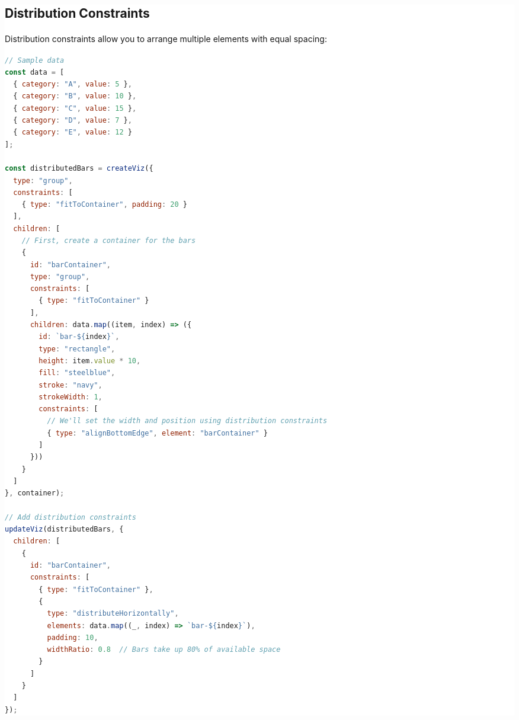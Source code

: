 ## Distribution Constraints

Distribution constraints allow you to arrange multiple elements with equal spacing:

```javascript
// Sample data
const data = [
  { category: "A", value: 5 },
  { category: "B", value: 10 },
  { category: "C", value: 15 },
  { category: "D", value: 7 },
  { category: "E", value: 12 }
];

const distributedBars = createViz({
  type: "group",
  constraints: [
    { type: "fitToContainer", padding: 20 }
  ],
  children: [
    // First, create a container for the bars
    {
      id: "barContainer",
      type: "group",
      constraints: [
        { type: "fitToContainer" }
      ],
      children: data.map((item, index) => ({
        id: `bar-${index}`,
        type: "rectangle",
        height: item.value * 10,
        fill: "steelblue",
        stroke: "navy",
        strokeWidth: 1,
        constraints: [
          // We'll set the width and position using distribution constraints
          { type: "alignBottomEdge", element: "barContainer" }
        ]
      }))
    }
  ]
}, container);

// Add distribution constraints
updateViz(distributedBars, {
  children: [
    {
      id: "barContainer",
      constraints: [
        { type: "fitToContainer" },
        {
          type: "distributeHorizontally",
          elements: data.map((_, index) => `bar-${index}`),
          padding: 10,
          widthRatio: 0.8  // Bars take up 80% of available space
        }
      ]
    }
  ]
});
```
